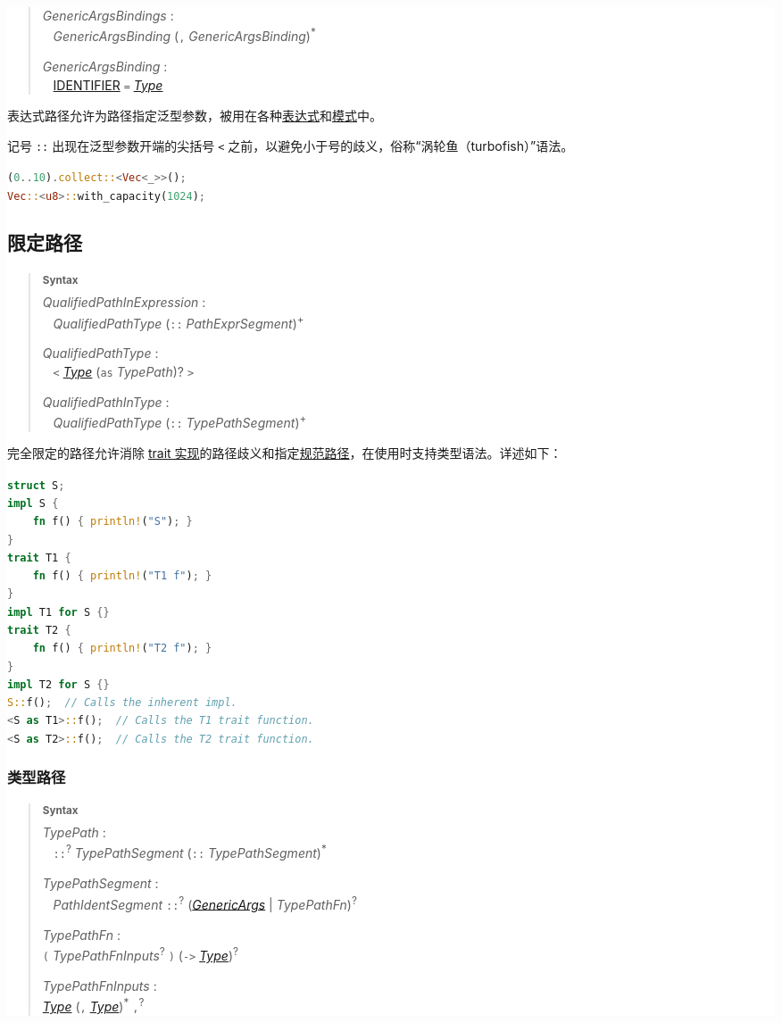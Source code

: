 >
> _GenericArgsBindings_ :\
> &nbsp;&nbsp; _GenericArgsBinding_ (`,` _GenericArgsBinding_)<sup>\*</sup>
>
> _GenericArgsBinding_ :\
> &nbsp;&nbsp; [IDENTIFIER] `=` [_Type_]

表达式路径允许为路径指定泛型参数，被用在各种[表达式][expressions]和[模式][patterns]中。

记号 `::` 出现在泛型参数开端的尖括号 `<` 之前，以避免小于号的歧义，俗称“涡轮鱼（turbofish）”语法。

```rust
(0..10).collect::<Vec<_>>();
Vec::<u8>::with_capacity(1024);
```

## 限定路径

> **<sup>Syntax</sup>**\
> _QualifiedPathInExpression_ :\
> &nbsp;&nbsp; _QualifiedPathType_ (`::` _PathExprSegment_)<sup>+</sup>
>
> _QualifiedPathType_ :\
> &nbsp;&nbsp; `<` [_Type_] (`as` _TypePath_)? `>`
>
> _QualifiedPathInType_ :\
> &nbsp;&nbsp; _QualifiedPathType_ (`::` _TypePathSegment_)<sup>+</sup>

完全限定的路径允许消除 [trait 实现][trait implementations]的路径歧义和指定[规范路径](#规范路径)，在使用时支持类型语法。详述如下：

```rust
struct S;
impl S {
    fn f() { println!("S"); }
}
trait T1 {
    fn f() { println!("T1 f"); }
}
impl T1 for S {}
trait T2 {
    fn f() { println!("T2 f"); }
}
impl T2 for S {}
S::f();  // Calls the inherent impl.
<S as T1>::f();  // Calls the T1 trait function.
<S as T2>::f();  // Calls the T2 trait function.
```

### 类型路径

> **<sup>Syntax</sup>**\
> _TypePath_ :\
> &nbsp;&nbsp; `::`<sup>?</sup> _TypePathSegment_ (`::` _TypePathSegment_)<sup>\*</sup>
>
> _TypePathSegment_ :\
> &nbsp;&nbsp; _PathIdentSegment_ `::`<sup>?</sup> ([_GenericArgs_] | _TypePathFn_)<sup>?</sup>
>
> _TypePathFn_ :\
> `(` _TypePathFnInputs_<sup>?</sup> `)` (`->` [_Type_])<sup>?</sup>
>
> _TypePathFnInputs_ :\
> [_Type_] (`,` [_Type_])<sup>\*</sup> `,`<sup>?</sup>


[_GenericArgs_]: #paths-in-expressions
[_Lifetime_]: trait-bounds.md
[_Type_]: types.md#type-expressions
[item]: items.md
[variable]: variables.md
[implementations]: items/implementations.md
[use declarations]: items/use-declarations.md
[IDENTIFIER]: identifiers.md
[`use`]: items/use-declarations.md
[attributes]: attributes.md
[expressions]: expressions.md
[macro transcribers]: macros-by-example.md
[macros]: macros-by-example.md
[patterns]: patterns.md
[trait implementations]: items/implementations.md#trait-implementations
[traits]: items/traits.md
[visibility]: visibility-and-privacy.md